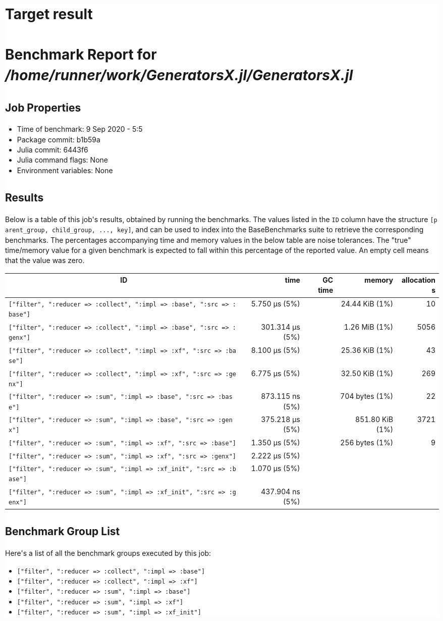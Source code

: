 # Target result
# Benchmark Report for */home/runner/work/GeneratorsX.jl/GeneratorsX.jl*

## Job Properties
* Time of benchmark: 9 Sep 2020 - 5:5
* Package commit: b1b59a
* Julia commit: 6443f6
* Julia command flags: None
* Environment variables: None

## Results
Below is a table of this job's results, obtained by running the benchmarks.
The values listed in the `ID` column have the structure `[parent_group, child_group, ..., key]`, and can be used to
index into the BaseBenchmarks suite to retrieve the corresponding benchmarks.
The percentages accompanying time and memory values in the below table are noise tolerances. The "true"
time/memory value for a given benchmark is expected to fall within this percentage of the reported value.
An empty cell means that the value was zero.

| ID                                                                      | time            | GC time | memory          | allocations |
|-------------------------------------------------------------------------|----------------:|--------:|----------------:|------------:|
| `["filter", ":reducer => :collect", ":impl => :base", ":src => :base"]` |   5.750 μs (5%) |         |  24.44 KiB (1%) |          10 |
| `["filter", ":reducer => :collect", ":impl => :base", ":src => :genx"]` | 301.314 μs (5%) |         |   1.26 MiB (1%) |        5056 |
| `["filter", ":reducer => :collect", ":impl => :xf", ":src => :base"]`   |   8.100 μs (5%) |         |  25.36 KiB (1%) |          43 |
| `["filter", ":reducer => :collect", ":impl => :xf", ":src => :genx"]`   |   6.775 μs (5%) |         |  32.50 KiB (1%) |         269 |
| `["filter", ":reducer => :sum", ":impl => :base", ":src => :base"]`     | 873.115 ns (5%) |         |  704 bytes (1%) |          22 |
| `["filter", ":reducer => :sum", ":impl => :base", ":src => :genx"]`     | 375.218 μs (5%) |         | 851.80 KiB (1%) |        3721 |
| `["filter", ":reducer => :sum", ":impl => :xf", ":src => :base"]`       |   1.350 μs (5%) |         |  256 bytes (1%) |           9 |
| `["filter", ":reducer => :sum", ":impl => :xf", ":src => :genx"]`       |   2.222 μs (5%) |         |                 |             |
| `["filter", ":reducer => :sum", ":impl => :xf_init", ":src => :base"]`  |   1.070 μs (5%) |         |                 |             |
| `["filter", ":reducer => :sum", ":impl => :xf_init", ":src => :genx"]`  | 437.904 ns (5%) |         |                 |             |

## Benchmark Group List
Here's a list of all the benchmark groups executed by this job:

- `["filter", ":reducer => :collect", ":impl => :base"]`
- `["filter", ":reducer => :collect", ":impl => :xf"]`
- `["filter", ":reducer => :sum", ":impl => :base"]`
- `["filter", ":reducer => :sum", ":impl => :xf"]`
- `["filter", ":reducer => :sum", ":impl => :xf_init"]`
